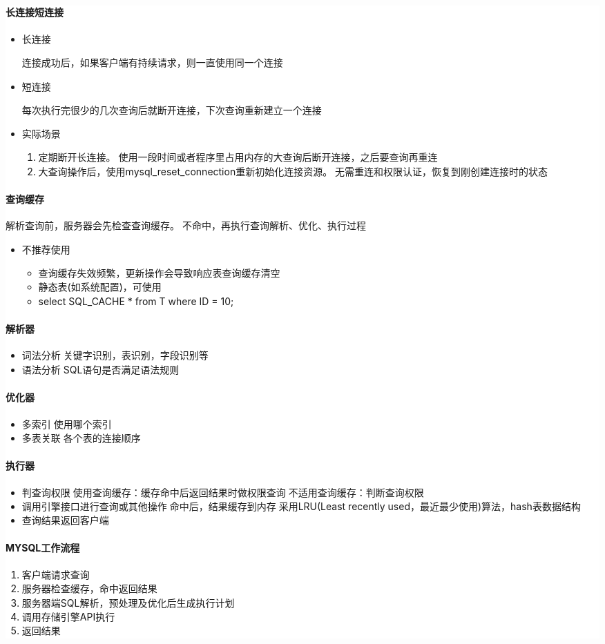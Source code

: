 #### 长连接短连接

* 长连接
  
  连接成功后，如果客户端有持续请求，则一直使用同一个连接

* 短连接

  每次执行完很少的几次查询后就断开连接，下次查询重新建立一个连接

* 实际场景

  1. 定期断开长连接。
     使用一段时间或者程序里占用内存的大查询后断开连接，之后要查询再重连
  2. 大查询操作后，使用mysql_reset_connection重新初始化连接资源。
      无需重连和权限认证，恢复到刚创建连接时的状态
     
#### 查询缓存

  解析查询前，服务器会先检查查询缓存。
  不命中，再执行查询解析、优化、执行过程

  * 不推荐使用

    * 查询缓存失效频繁，更新操作会导致响应表查询缓存清空
    * 静态表(如系统配置)，可使用
    * select SQL_CACHE * from T where ID = 10;
  
#### 解析器

  * 词法分析
    关键字识别，表识别，字段识别等
  * 语法分析
    SQL语句是否满足语法规则
    
#### 优化器
  
  * 多索引
    使用哪个索引
  * 多表关联
    各个表的连接顺序
    
#### 执行器

  * 判查询权限
    使用查询缓存：缓存命中后返回结果时做权限查询
    不适用查询缓存：判断查询权限
  * 调用引擎接口进行查询或其他操作
    命中后，结果缓存到内存
    采用LRU(Least recently used，最近最少使用)算法，hash表数据结构
  * 查询结果返回客户端

#### MYSQL工作流程
1. 客户端请求查询
2. 服务器检查缓存，命中返回结果
3. 服务器端SQL解析，预处理及优化后生成执行计划
4. 调用存储引擎API执行
5. 返回结果